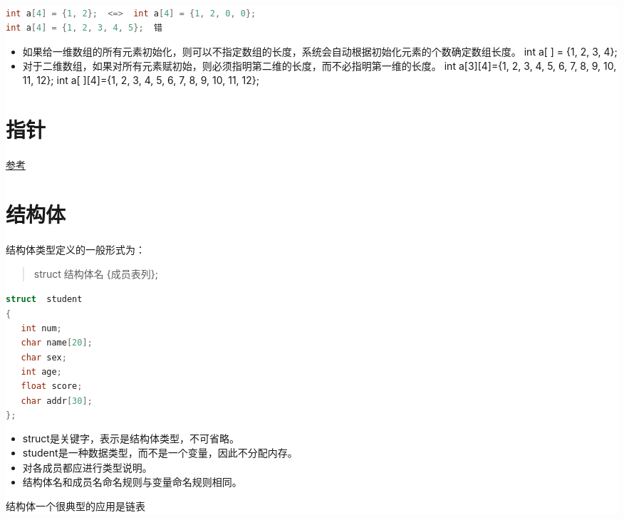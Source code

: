 ```cpp
int a[4] = {1, 2};  <=>  int a[4] = {1, 2, 0, 0};
int a[4] = {1, 2, 3, 4, 5};  错

```
- 如果给一维数组的所有元素初始化，则可以不指定数组的长度，系统会自动根据初始化元素的个数确定数组长度。
int a[ ] = {1, 2, 3, 4};
- 对于二维数组，如果对所有元素赋初始，则必须指明第二维的长度，而不必指明第一维的长度。
int a[3][4]={1, 2, 3, 4, 5, 6, 7, 8, 9, 10, 11, 12};
int a[  ][4]={1, 2, 3, 4, 5, 6, 7, 8, 9, 10, 11, 12};

# 指针
[参考](https://blog.csdn.net/hsxyfzh/article/details/95639668)
# 结构体
结构体类型定义的一般形式为：

> struct 结构体名 
> {成员表列};

```cpp
struct  student
{
   int num;
   char name[20];
   char sex;
   int age;
   float score;
   char addr[30];
};
```
- struct是关键字，表示是结构体类型，不可省略。
- student是一种数据类型，而不是一个变量，因此不分配内存。
- 对各成员都应进行类型说明。
- 结构体名和成员名命名规则与变量命名规则相同。


结构体一个很典型的应用是链表
